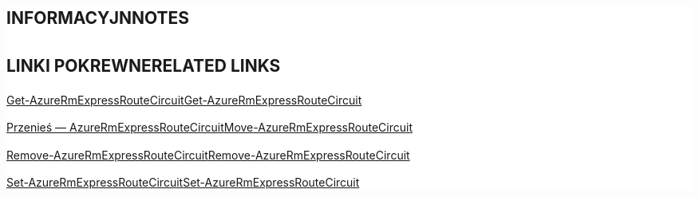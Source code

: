## <span data-ttu-id="05a39-160">INFORMACYJN</span><span class="sxs-lookup"><span data-stu-id="05a39-160">NOTES</span></span>

## <span data-ttu-id="05a39-161">LINKI POKREWNE</span><span class="sxs-lookup"><span data-stu-id="05a39-161">RELATED LINKS</span></span>

[<span data-ttu-id="05a39-162">Get-AzureRmExpressRouteCircuit</span><span class="sxs-lookup"><span data-stu-id="05a39-162">Get-AzureRmExpressRouteCircuit</span></span>](Get-AzureRmExpressRouteCircuit.md)

[<span data-ttu-id="05a39-163">Przenieś — AzureRmExpressRouteCircuit</span><span class="sxs-lookup"><span data-stu-id="05a39-163">Move-AzureRmExpressRouteCircuit</span></span>](Move-AzureRmExpressRouteCircuit.md)

[<span data-ttu-id="05a39-164">Remove-AzureRmExpressRouteCircuit</span><span class="sxs-lookup"><span data-stu-id="05a39-164">Remove-AzureRmExpressRouteCircuit</span></span>](Remove-AzureRmExpressRouteCircuit.md)

[<span data-ttu-id="05a39-165">Set-AzureRmExpressRouteCircuit</span><span class="sxs-lookup"><span data-stu-id="05a39-165">Set-AzureRmExpressRouteCircuit</span></span>](Set-AzureRmExpressRouteCircuit.md)
